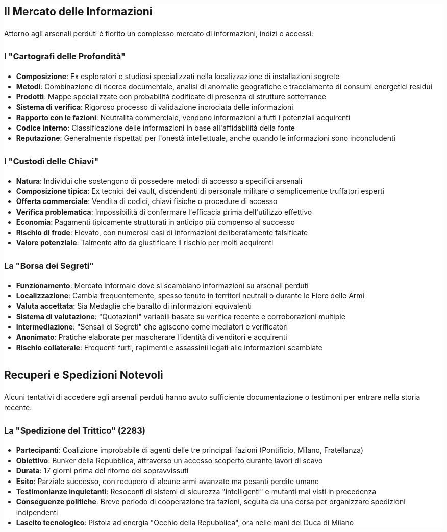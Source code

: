 ## Il Mercato delle Informazioni

Attorno agli arsenali perduti è fiorito un complesso mercato di informazioni, indizi e accessi:

### I "Cartografi delle Profondità"

- **Composizione**: Ex esploratori e studiosi specializzati nella localizzazione di installazioni segrete
- **Metodi**: Combinazione di ricerca documentale, analisi di anomalie geografiche e tracciamento di consumi energetici residui
- **Prodotti**: Mappe specializzate con probabilità codificate di presenza di strutture sotterranee
- **Sistema di verifica**: Rigoroso processo di validazione incrociata delle informazioni
- **Rapporto con le fazioni**: Neutralità commerciale, vendono informazioni a tutti i potenziali acquirenti
- **Codice interno**: Classificazione delle informazioni in base all'affidabilità della fonte
- **Reputazione**: Generalmente rispettati per l'onestà intellettuale, anche quando le informazioni sono inconcludenti

### I "Custodi delle Chiavi"

- **Natura**: Individui che sostengono di possedere metodi di accesso a specifici arsenali
- **Composizione tipica**: Ex tecnici dei vault, discendenti di personale militare o semplicemente truffatori esperti
- **Offerta commerciale**: Vendita di codici, chiavi fisiche o procedure di accesso
- **Verifica problematica**: Impossibilità di confermare l'efficacia prima dell'utilizzo effettivo
- **Economia**: Pagamenti tipicamente strutturati in anticipo più compenso al successo
- **Rischio di frode**: Elevato, con numerosi casi di informazioni deliberatamente falsificate
- **Valore potenziale**: Talmente alto da giustificare il rischio per molti acquirenti

### La "Borsa dei Segreti"

- **Funzionamento**: Mercato informale dove si scambiano informazioni su arsenali perduti
- **Localizzazione**: Cambia frequentemente, spesso tenuto in territori neutrali o durante le [Fiere delle Armi](../08-Tecnologia/08.3-traffico-armi.md#le-fiere-delle-armi)
- **Valuta accettata**: Sia Medaglie che baratto di informazioni equivalenti
- **Sistema di valutazione**: "Quotazioni" variabili basate su verifica recente e corroborazioni multiple
- **Intermediazione**: "Sensali di Segreti" che agiscono come mediatori e verificatori
- **Anonimato**: Pratiche elaborate per mascherare l'identità di venditori e acquirenti
- **Rischio collaterale**: Frequenti furti, rapimenti e assassinii legati alle informazioni scambiate

## Recuperi e Spedizioni Notevoli

Alcuni tentativi di accedere agli arsenali perduti hanno avuto sufficiente documentazione o testimoni per entrare nella storia recente:

### La "Spedizione del Trittico" (2283)

- **Partecipanti**: Coalizione improbabile di agenti delle tre principali fazioni (Pontificio, Milano, Fratellanza)
- **Obiettivo**: [Bunker della Repubblica](../08-Tecnologia/08.4-arsenali-perduti.md#il-bunker-della-repubblica), attraverso un accesso scoperto durante lavori di scavo
- **Durata**: 17 giorni prima del ritorno dei sopravvissuti
- **Esito**: Parziale successo, con recupero di alcune armi avanzate ma pesanti perdite umane
- **Testimonianze inquietanti**: Resoconti di sistemi di sicurezza "intelligenti" e mutanti mai visti in precedenza
- **Conseguenze politiche**: Breve periodo di cooperazione tra fazioni, seguita da una corsa per organizzare spedizioni indipendenti
- **Lascito tecnologico**: Pistola ad energia "Occhio della Repubblica", ora nelle mani del Duca di Milano
